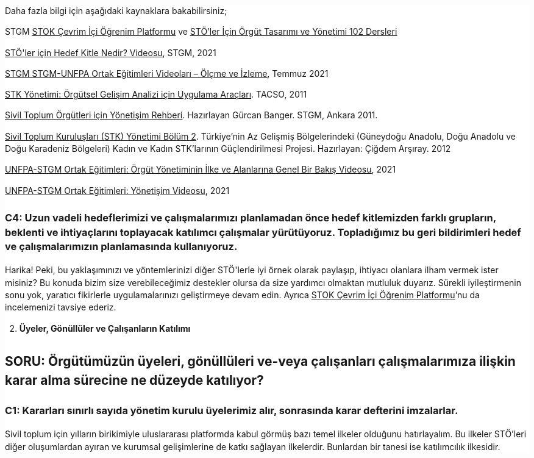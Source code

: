 Daha fazla bilgi için aşağıdaki kaynaklara bakabilirsiniz;

STGM [<u>STOK Çevrim İçi Öğrenim Platformu</u>](https://www.stgm.org.tr/sivil-toplum-okulu-stok) ve [<u>STÖ’ler İçin Örgüt Tasarımı ve Yönetimi 102 Dersleri</u>](https://www.stgm.org.tr/sivil-toplum-okulu-stok/102-stoler-icin-orgut-tasarimi-yonetimi)

[<u>STÖ'ler için Hedef Kitle Nedir? Videosu</u>](https://www.youtube.com/watch?v=KGIxc-t58PI&list=PLNNUSz3jzVL71OR-ozHzJ0g70Ic6oWQ3r), STGM, 2021

[<u>STGM STGM-UNFPA Ortak Eğitimleri Videoları – Ölçme ve İzleme</u>](https://www.youtube.com/watch?v=cOjeqZ-zm74&list=PLNNUSz3jzVL64sskDhRNadAhwPdVsD14-&index=8), Temmuz 2021

[<u>STK Yönetimi: Örgütsel Gelişim Analizi için Uygulama Araçları</u>](https://www.stgm.org.tr/sites/default/files/2020-09/stk-yonetimi.pdf). TACSO, 2011

[<u>Sivil Toplum Örgütleri için Yönetişim Rehberi</u>](https://www.stgm.org.tr/sites/default/files/2020-08/sivil-toplum-orgutleri-icin-yonetisim-rehberi.pdf). Hazırlayan Gürcan Banger. STGM, Ankara 2011.

[<u>Sivil Toplum Kuruluşları (STK) Yönetimi Bölüm 2</u>](https://www.gapcatom.org/wp-content/uploads/2014/09/STK_Yonetimi_Bolum_2.pdf). Türkiye’nin Az Gelişmiş Bölgelerindeki (Güneydoğu Anadolu, Doğu Anadolu ve Doğu Karadeniz Bölgeleri) Kadın ve Kadın STK’larının Güçlendirilmesi Projesi. Hazırlayan: Çiğdem Arşıray. 2012

[<u>UNFPA-STGM Ortak Eğitimleri: Örgüt Yönetiminin İlke ve Alanlarına Genel Bir Bakış Videosu</u>](https://www.youtube.com/watch?v=eLBzKFVFxyc&list=PLNNUSz3jzVL64sskDhRNadAhwPdVsD14-&index=18), 2021

[<u>UNFPA-STGM Ortak Eğitimleri: Yönetişim Videosu</u>](https://www.youtube.com/watch?v=qWrC-fa4PhE&list=PLNNUSz3jzVL64sskDhRNadAhwPdVsD14-&index=19), 2021

### C4: Uzun vadeli hedeflerimizi ve çalışmalarımızı planlamadan önce hedef kitlemizden farklı grupların, beklenti ve ihtiyaçlarını toplayacak katılımcı çalışmalar yürütüyoruz. Topladığımız bu geri bildirimleri hedef ve çalışmalarımızın planlamasında kullanıyoruz.

Harika! Peki, bu yaklaşımınızı ve yöntemlerinizi diğer STÖ'lerle iyi örnek olarak paylaşıp, ihtiyacı olanlara ilham vermek ister misiniz? Bu konuda bizim size verebileceğimiz destekler olursa da size yardımcı olmaktan mutluluk duyarız. Sürekli iyileştirmenin sonu yok, yaratıcı fikirlerle uygulamalarınızı geliştirmeye devam edin. Ayrıca [<u>STOK Çevrim İçi Öğrenim Platformu</u>](https://www.stgm.org.tr/sivil-toplum-okulu-stok)’nu da incelemenizi tavsiye ederiz.

2. **Üyeler, Gönüllüler ve Çalışanların Katılımı**

## SORU: Örgütümüzün üyeleri, gönüllüleri ve-veya çalışanları çalışmalarımıza ilişkin karar alma sürecine ne düzeyde katılıyor?

### C1: Kararları sınırlı sayıda yönetim kurulu üyelerimiz alır, sonrasında karar defterini imzalarlar.

Sivil toplum için yılların birikimiyle uluslararası platformda kabul görmüş bazı temel ilkeler olduğunu hatırlayalım. Bu ilkeler STÖ’leri diğer oluşumlardan ayıran ve kurumsal gelişimlerine de katkı sağlayan ilkelerdir. Bunlardan bir tanesi ise katılımcılık ilkesidir.
